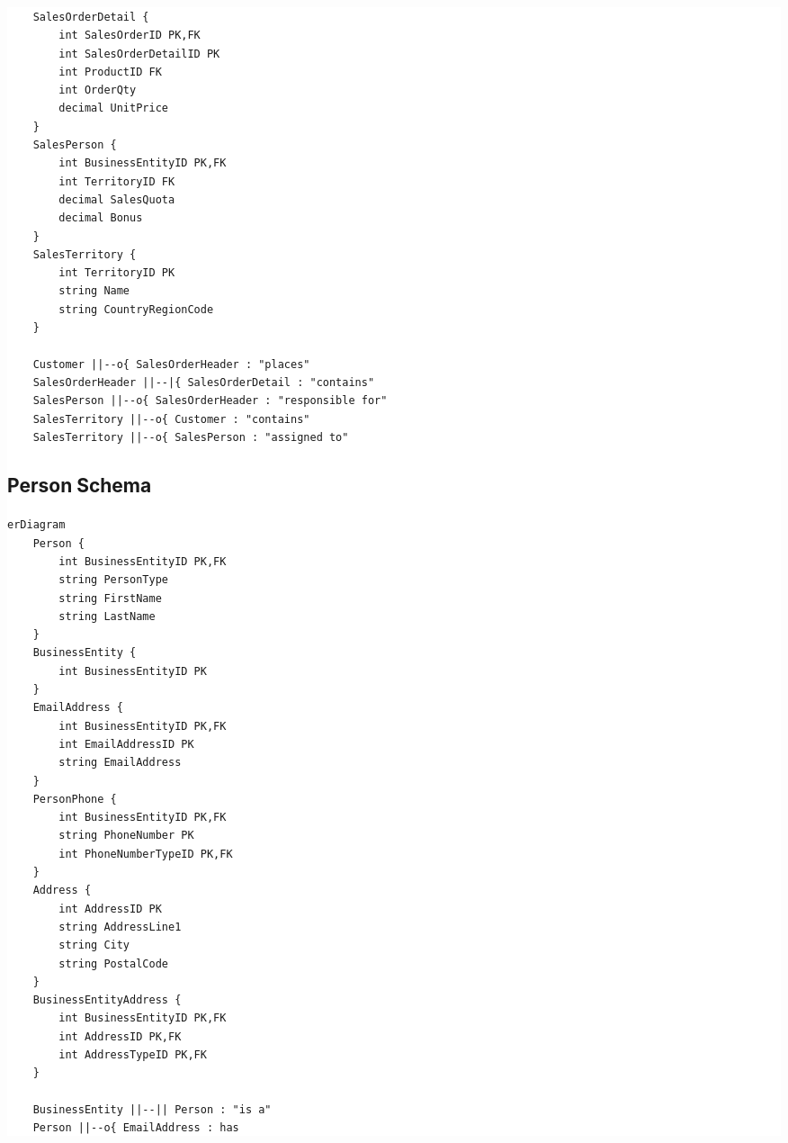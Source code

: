 ```mermaid
    SalesOrderDetail {
        int SalesOrderID PK,FK
        int SalesOrderDetailID PK
        int ProductID FK
        int OrderQty
        decimal UnitPrice
    }
    SalesPerson {
        int BusinessEntityID PK,FK
        int TerritoryID FK
        decimal SalesQuota
        decimal Bonus
    }
    SalesTerritory {
        int TerritoryID PK
        string Name
        string CountryRegionCode
    }

    Customer ||--o{ SalesOrderHeader : "places"
    SalesOrderHeader ||--|{ SalesOrderDetail : "contains"
    SalesPerson ||--o{ SalesOrderHeader : "responsible for"
    SalesTerritory ||--o{ Customer : "contains"
    SalesTerritory ||--o{ SalesPerson : "assigned to"
```

## Person Schema

```mermaid
erDiagram
    Person {
        int BusinessEntityID PK,FK
        string PersonType
        string FirstName
        string LastName
    }
    BusinessEntity {
        int BusinessEntityID PK
    }
    EmailAddress {
        int BusinessEntityID PK,FK
        int EmailAddressID PK
        string EmailAddress
    }
    PersonPhone {
        int BusinessEntityID PK,FK
        string PhoneNumber PK
        int PhoneNumberTypeID PK,FK
    }
    Address {
        int AddressID PK
        string AddressLine1
        string City
        string PostalCode
    }
    BusinessEntityAddress {
        int BusinessEntityID PK,FK
        int AddressID PK,FK
        int AddressTypeID PK,FK
    }

    BusinessEntity ||--|| Person : "is a"
    Person ||--o{ EmailAddress : has
```